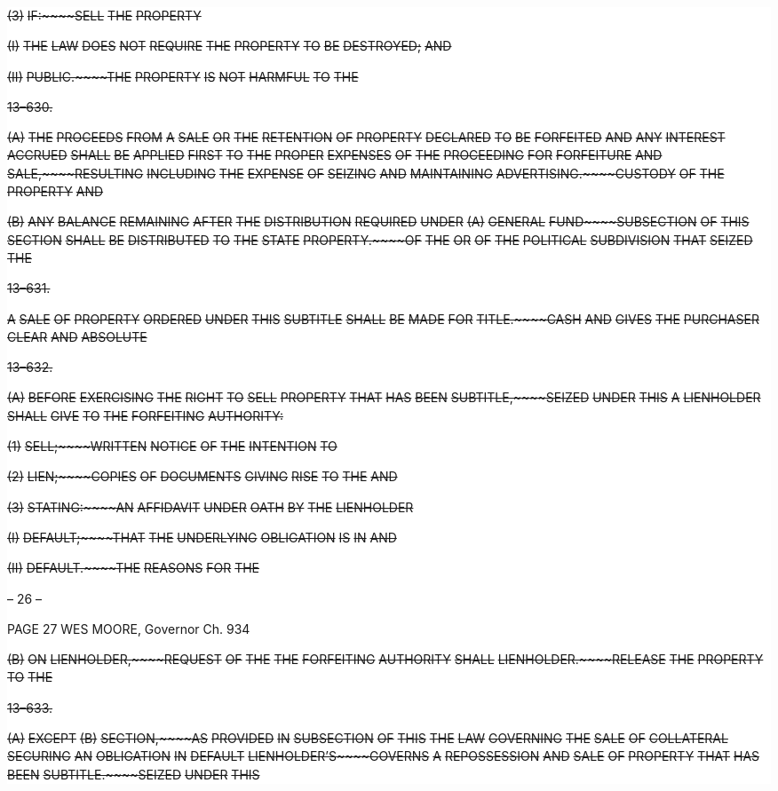 ~~(3)~~ ~~IF:~~~~SELL~~ ~~THE~~ ~~PROPERTY~~

~~(I)~~ ~~THE~~ ~~LAW~~ ~~DOES~~ ~~NOT~~ ~~REQUIRE~~ ~~THE~~ ~~PROPERTY~~ ~~TO~~ ~~BE~~
~~DESTROYED;~~ ~~AND~~

~~(II)~~ ~~PUBLIC.~~~~THE~~ ~~PROPERTY~~ ~~IS~~ ~~NOT~~ ~~HARMFUL~~ ~~TO~~ ~~THE~~

~~13–630.~~

~~(A)~~ ~~THE~~ ~~PROCEEDS~~ ~~FROM~~ ~~A~~ ~~SALE~~ ~~OR~~ ~~THE~~ ~~RETENTION~~ ~~OF~~ ~~PROPERTY~~
~~DECLARED~~ ~~TO~~ ~~BE~~ ~~FORFEITED~~ ~~AND~~ ~~ANY~~ ~~INTEREST~~ ~~ACCRUED~~ ~~SHALL~~ ~~BE~~ ~~APPLIED~~
~~FIRST~~ ~~TO~~ ~~THE~~ ~~PROPER~~ ~~EXPENSES~~ ~~OF~~ ~~THE~~ ~~PROCEEDING~~ ~~FOR~~ ~~FORFEITURE~~ ~~AND~~
~~SALE,~~~~RESULTING~~ ~~INCLUDING~~ ~~THE~~ ~~EXPENSE~~ ~~OF~~ ~~SEIZING~~ ~~AND~~ ~~MAINTAINING~~
~~ADVERTISING.~~~~CUSTODY~~ ~~OF~~ ~~THE~~ ~~PROPERTY~~ ~~AND~~

~~(B)~~ ~~ANY~~ ~~BALANCE~~ ~~REMAINING~~ ~~AFTER~~ ~~THE~~ ~~DISTRIBUTION~~ ~~REQUIRED~~ ~~UNDER~~
~~(A)~~ ~~GENERAL~~ ~~FUND~~~~SUBSECTION~~ ~~OF~~ ~~THIS~~ ~~SECTION~~ ~~SHALL~~ ~~BE~~ ~~DISTRIBUTED~~ ~~TO~~ ~~THE~~
~~STATE~~ ~~PROPERTY.~~~~OF~~ ~~THE~~ ~~OR~~ ~~OF~~ ~~THE~~ ~~POLITICAL~~ ~~SUBDIVISION~~ ~~THAT~~ ~~SEIZED~~ ~~THE~~

~~13–631.~~

~~A~~ ~~SALE~~ ~~OF~~ ~~PROPERTY~~ ~~ORDERED~~ ~~UNDER~~ ~~THIS~~ ~~SUBTITLE~~ ~~SHALL~~ ~~BE~~ ~~MADE~~ ~~FOR~~
~~TITLE.~~~~CASH~~ ~~AND~~ ~~GIVES~~ ~~THE~~ ~~PURCHASER~~ ~~CLEAR~~ ~~AND~~ ~~ABSOLUTE~~

~~13–632.~~

~~(A)~~ ~~BEFORE~~ ~~EXERCISING~~ ~~THE~~ ~~RIGHT~~ ~~TO~~ ~~SELL~~ ~~PROPERTY~~ ~~THAT~~ ~~HAS~~ ~~BEEN~~
~~SUBTITLE,~~~~SEIZED~~ ~~UNDER~~ ~~THIS~~ ~~A~~ ~~LIENHOLDER~~ ~~SHALL~~ ~~GIVE~~ ~~TO~~ ~~THE~~ ~~FORFEITING~~
~~AUTHORITY:~~

~~(1)~~ ~~SELL;~~~~WRITTEN~~ ~~NOTICE~~ ~~OF~~ ~~THE~~ ~~INTENTION~~ ~~TO~~

~~(2)~~ ~~LIEN;~~~~COPIES~~ ~~OF~~ ~~DOCUMENTS~~ ~~GIVING~~ ~~RISE~~ ~~TO~~ ~~THE~~ ~~AND~~

~~(3)~~ ~~STATING:~~~~AN~~ ~~AFFIDAVIT~~ ~~UNDER~~ ~~OATH~~ ~~BY~~ ~~THE~~ ~~LIENHOLDER~~

~~(I)~~ ~~DEFAULT;~~~~THAT~~ ~~THE~~ ~~UNDERLYING~~ ~~OBLIGATION~~ ~~IS~~ ~~IN~~ ~~AND~~

~~(II)~~ ~~DEFAULT.~~~~THE~~ ~~REASONS~~ ~~FOR~~ ~~THE~~

– 26 –

PAGE 27
WES MOORE, Governor Ch. 934

~~(B)~~ ~~ON~~ ~~LIENHOLDER,~~~~REQUEST~~ ~~OF~~ ~~THE~~ ~~THE~~ ~~FORFEITING~~ ~~AUTHORITY~~ ~~SHALL~~
~~LIENHOLDER.~~~~RELEASE~~ ~~THE~~ ~~PROPERTY~~ ~~TO~~ ~~THE~~

~~13–633.~~

~~(A)~~ ~~EXCEPT~~ ~~(B)~~ ~~SECTION,~~~~AS~~ ~~PROVIDED~~ ~~IN~~ ~~SUBSECTION~~ ~~OF~~ ~~THIS~~ ~~THE~~ ~~LAW~~
~~GOVERNING~~ ~~THE~~ ~~SALE~~ ~~OF~~ ~~COLLATERAL~~ ~~SECURING~~ ~~AN~~ ~~OBLIGATION~~ ~~IN~~ ~~DEFAULT~~
~~LIENHOLDER’S~~~~GOVERNS~~ ~~A~~ ~~REPOSSESSION~~ ~~AND~~ ~~SALE~~ ~~OF~~ ~~PROPERTY~~ ~~THAT~~ ~~HAS~~ ~~BEEN~~
~~SUBTITLE.~~~~SEIZED~~ ~~UNDER~~ ~~THIS~~
